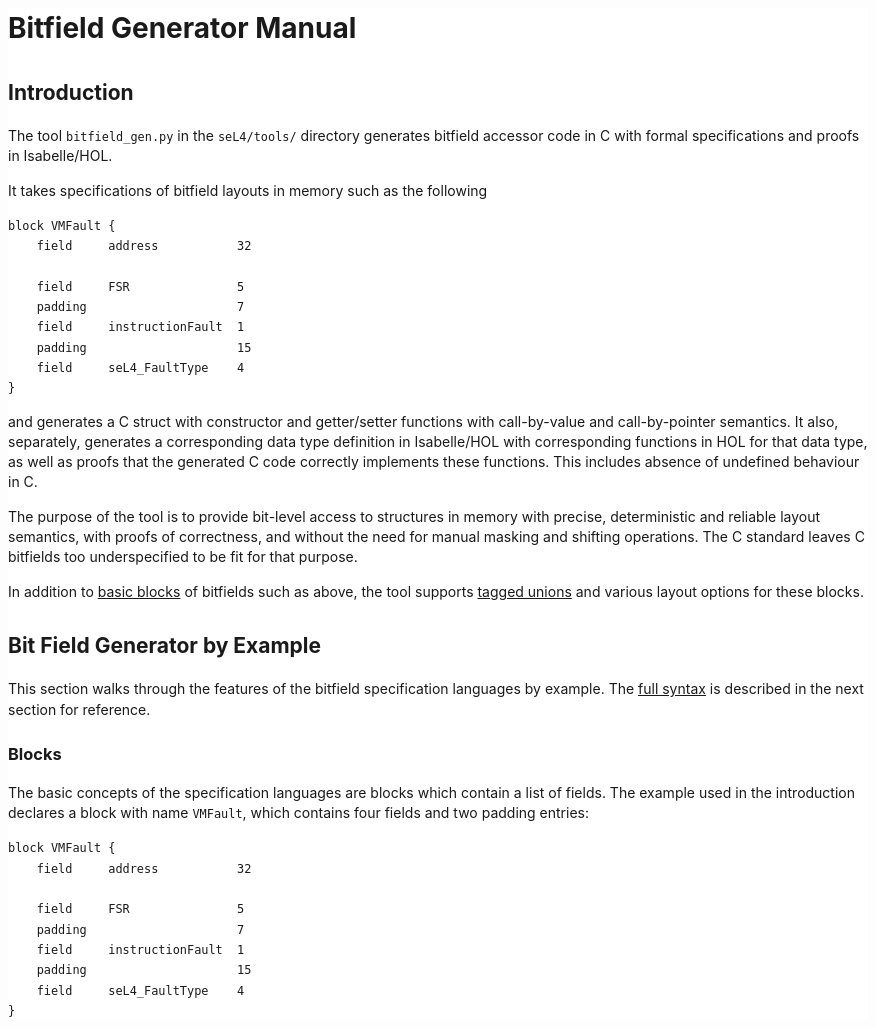 

# Bitfield Generator Manual

## Introduction

The tool `bitfield_gen.py` in the `seL4/tools/` directory generates bitfield
accessor code in C with formal specifications and proofs in Isabelle/HOL.

It takes specifications of bitfield layouts in memory such as the following

```bf_gen
block VMFault {
    field     address           32

    field     FSR               5
    padding                     7
    field     instructionFault  1
    padding                     15
    field     seL4_FaultType    4
}
```

and generates a C struct with constructor and getter/setter functions with
call-by-value and call-by-pointer semantics. It also, separately, generates a
corresponding data type definition in Isabelle/HOL with corresponding functions
in HOL for that data type, as well as proofs that the generated C code correctly
implements these functions. This includes absence of undefined behaviour in C.

The purpose of the tool is to provide bit-level access to structures in memory
with precise, deterministic and reliable layout semantics, with proofs of
correctness, and without the need for manual masking and shifting operations.
The C standard leaves C bitfields too underspecified to be fit for that purpose.

In addition to [basic blocks](#blocks) of bitfields such as above, the tool
supports [tagged unions](#tagged-unions) and various layout options for these
blocks.

## Bit Field Generator by Example

This section walks through the features of the bitfield specification languages
by example. The [full syntax](#syntax-reference) is described in the next
section for reference.

### Blocks

The basic concepts of the specification languages are blocks which contain a
list of fields. The example used in the introduction declares a block with
name `VMFault`, which contains four fields and two padding entries:

```bf_gen
block VMFault {
    field     address           32

    field     FSR               5
    padding                     7
    field     instructionFault  1
    padding                     15
    field     seL4_FaultType    4
}
```
